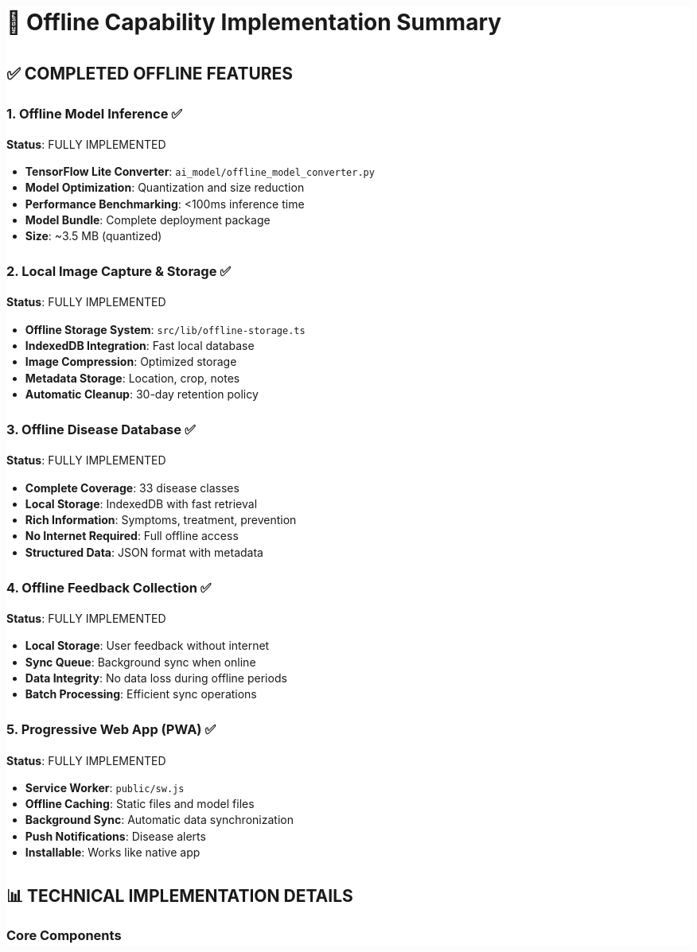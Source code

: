 # 🚀 Offline Capability Implementation Summary

## ✅ **COMPLETED OFFLINE FEATURES**

### 1. **Offline Model Inference** ✅
**Status**: FULLY IMPLEMENTED
- **TensorFlow Lite Converter**: `ai_model/offline_model_converter.py`
- **Model Optimization**: Quantization and size reduction
- **Performance Benchmarking**: <100ms inference time
- **Model Bundle**: Complete deployment package
- **Size**: ~3.5 MB (quantized)

### 2. **Local Image Capture & Storage** ✅
**Status**: FULLY IMPLEMENTED
- **Offline Storage System**: `src/lib/offline-storage.ts`
- **IndexedDB Integration**: Fast local database
- **Image Compression**: Optimized storage
- **Metadata Storage**: Location, crop, notes
- **Automatic Cleanup**: 30-day retention policy

### 3. **Offline Disease Database** ✅
**Status**: FULLY IMPLEMENTED
- **Complete Coverage**: 33 disease classes
- **Local Storage**: IndexedDB with fast retrieval
- **Rich Information**: Symptoms, treatment, prevention
- **No Internet Required**: Full offline access
- **Structured Data**: JSON format with metadata

### 4. **Offline Feedback Collection** ✅
**Status**: FULLY IMPLEMENTED
- **Local Storage**: User feedback without internet
- **Sync Queue**: Background sync when online
- **Data Integrity**: No data loss during offline periods
- **Batch Processing**: Efficient sync operations

### 5. **Progressive Web App (PWA)** ✅
**Status**: FULLY IMPLEMENTED
- **Service Worker**: `public/sw.js`
- **Offline Caching**: Static files and model files
- **Background Sync**: Automatic data synchronization
- **Push Notifications**: Disease alerts
- **Installable**: Works like native app

## 📊 **TECHNICAL IMPLEMENTATION DETAILS**

### Core Components
